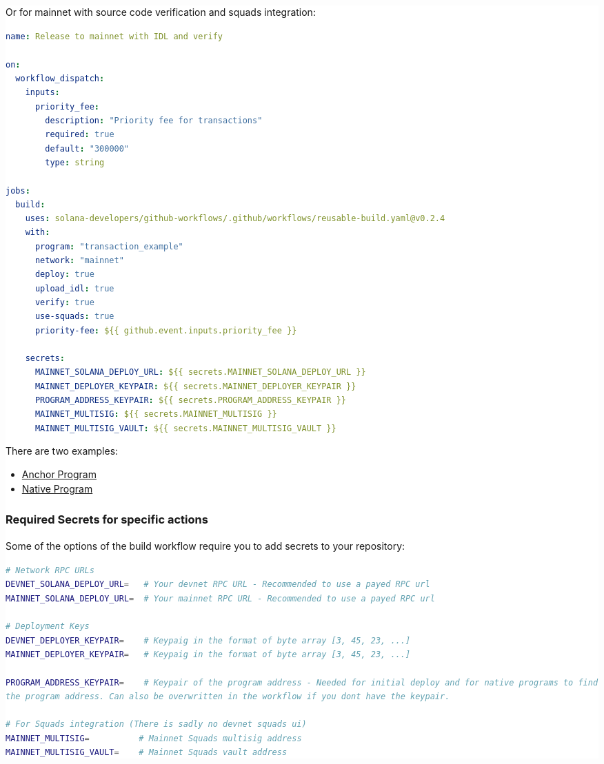 Or for mainnet with source code verification and squads integration:

```yaml
name: Release to mainnet with IDL and verify

on:
  workflow_dispatch:
    inputs:
      priority_fee:
        description: "Priority fee for transactions"
        required: true
        default: "300000"
        type: string

jobs:
  build:
    uses: solana-developers/github-workflows/.github/workflows/reusable-build.yaml@v0.2.4
    with:
      program: "transaction_example"
      network: "mainnet"
      deploy: true
      upload_idl: true
      verify: true
      use-squads: true
      priority-fee: ${{ github.event.inputs.priority_fee }}

    secrets:
      MAINNET_SOLANA_DEPLOY_URL: ${{ secrets.MAINNET_SOLANA_DEPLOY_URL }}
      MAINNET_DEPLOYER_KEYPAIR: ${{ secrets.MAINNET_DEPLOYER_KEYPAIR }}
      PROGRAM_ADDRESS_KEYPAIR: ${{ secrets.PROGRAM_ADDRESS_KEYPAIR }}
      MAINNET_MULTISIG: ${{ secrets.MAINNET_MULTISIG }}
      MAINNET_MULTISIG_VAULT: ${{ secrets.MAINNET_MULTISIG_VAULT }}
```

There are two examples:

- [Anchor Program](https://github.com/Woody4618/anchor-github-action-example)
- [Native Program](https://github.com/Woody4618/native-solana-github-action-example)

### Required Secrets for specific actions

Some of the options of the build workflow require you to add secrets to your repository:

```bash
# Network RPC URLs
DEVNET_SOLANA_DEPLOY_URL=   # Your devnet RPC URL - Recommended to use a payed RPC url
MAINNET_SOLANA_DEPLOY_URL=  # Your mainnet RPC URL - Recommended to use a payed RPC url

# Deployment Keys
DEVNET_DEPLOYER_KEYPAIR=    # Keypaig in the format of byte array [3, 45, 23, ...]
MAINNET_DEPLOYER_KEYPAIR=   # Keypaig in the format of byte array [3, 45, 23, ...]

PROGRAM_ADDRESS_KEYPAIR=    # Keypair of the program address - Needed for initial deploy and for native programs to find the program address. Can also be overwritten in the workflow if you dont have the keypair.

# For Squads integration (There is sadly no devnet squads ui)
MAINNET_MULTISIG=          # Mainnet Squads multisig address
MAINNET_MULTISIG_VAULT=    # Mainnet Squads vault address
```

